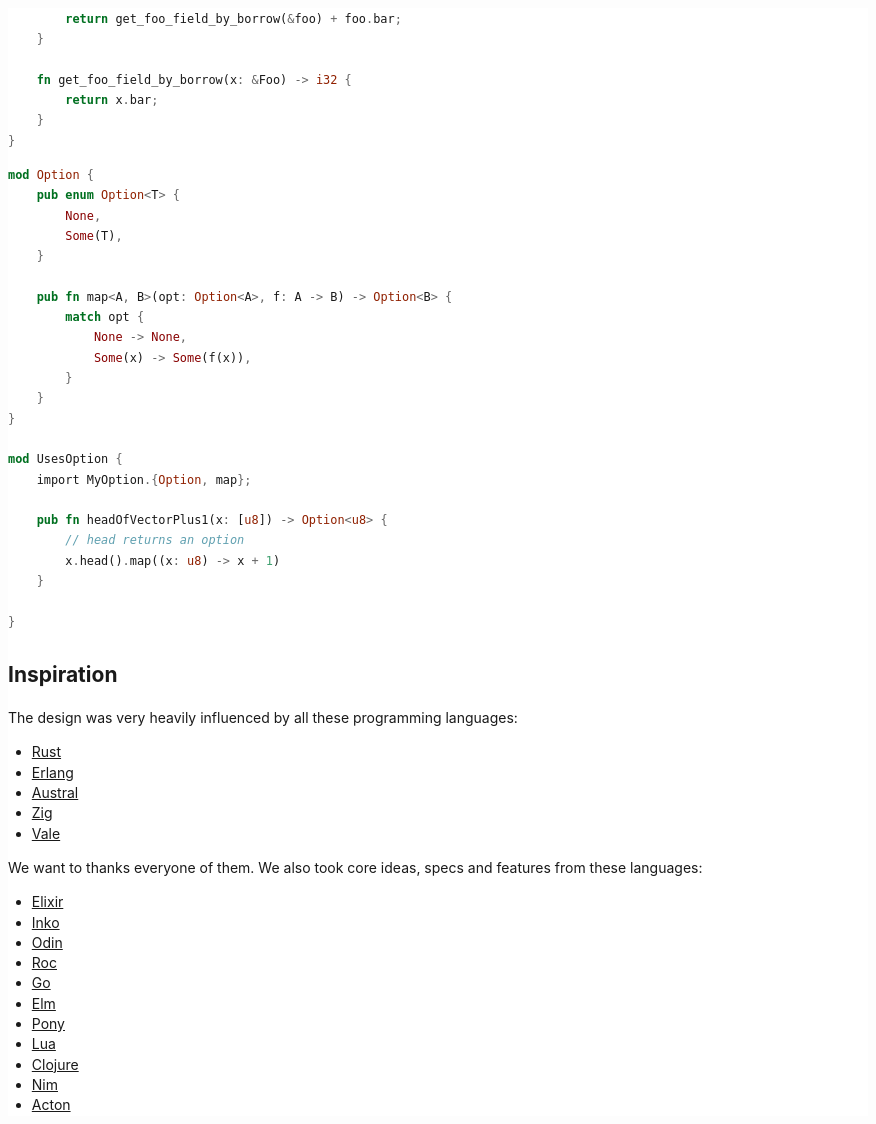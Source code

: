 ```rust
        return get_foo_field_by_borrow(&foo) + foo.bar;
    }

    fn get_foo_field_by_borrow(x: &Foo) -> i32 {
        return x.bar;
    }
}
```

```rust
mod Option {
    pub enum Option<T> {
        None,
        Some(T),
    }

    pub fn map<A, B>(opt: Option<A>, f: A -> B) -> Option<B> {
        match opt {
            None -> None,
            Some(x) -> Some(f(x)),
        }
    }
}

mod UsesOption {
    import MyOption.{Option, map};

    pub fn headOfVectorPlus1(x: [u8]) -> Option<u8> {
        // head returns an option
        x.head().map((x: u8) -> x + 1)
    }

}
```

## Inspiration
The design was very heavily influenced by all these programming languages:
- [Rust](https://www.rust-lang.org/)
- [Erlang](https://www.erlang.org/)
- [Austral](https://austral-lang.org/spec/spec.html)
- [Zig](https://ziglang.org/)
- [Vale](https://vale.dev/)

 We want to thanks everyone of them. We also took core ideas, specs and features from these languages:
- [Elixir](https://elixir-lang.org/)
- [Inko](https://inko-lang.org/)
- [Odin](https://odin-lang.org/)
- [Roc](https://www.roc-lang.org/)
- [Go](https://go.dev/)
- [Elm](https://elm-lang.org/)
- [Pony](https://www.ponylang.io/)
- [Lua](https://www.lua.org/)
- [Clojure](https://clojure.org/)
- [Nim](https://nim-lang.org/)
- [Acton](https://www.acton-lang.org)


[tg-badge]: https://img.shields.io/endpoint?url=https%3A%2F%2Ftg.sumanjay.workers.dev%2Fconcrete_proglang%2F&logo=telegram&label=chat&color=neon
[tg-url]: https://t.me/concrete_proglang